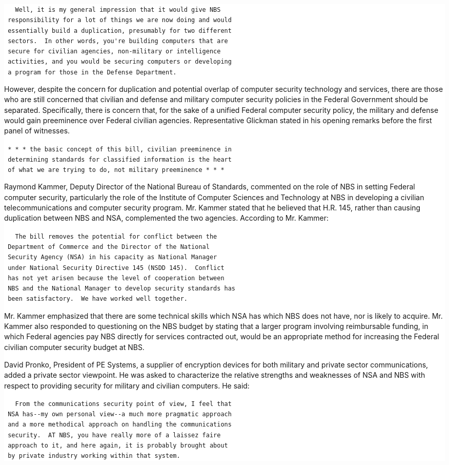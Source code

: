        Well, it is my general impression that it would give NBS
     responsibility for a lot of things we are now doing and would
     essentially build a duplication, presumably for two different
     sectors.  In other words, you're building computers that are
     secure for civilian agencies, non-military or intelligence
     activities, and you would be securing computers or developing
     a program for those in the Defense Department.

  However, despite the concern for duplication and potential
overlap of computer security technology and services, there are
those who are still concerned that civilian and defense and
military computer security policies in the Federal Government
should be separated.  Specifically, there is concern that, for the
sake of a unified Federal computer security policy, the military
and defense would gain preeminence over Federal civilian agencies. 
Representative Glickman stated in his opening remarks before the
first panel of witnesses. 

     * * * the basic concept of this bill, civilian preeminence in
     determining standards for classified information is the heart
     of what we are trying to do, not military preeminence * * *

  Raymond Kammer, Deputy Director of the National Bureau of
Standards, commented on the role of NBS in setting Federal computer
security, particularly the role of the Institute of Computer
Sciences and Technology at NBS in developing a civilian
telecommunications and computer security program.  Mr. Kammer
stated that he believed that H.R. 145, rather than causing
duplication between NBS and NSA, complemented the two agencies. 
According to Mr. Kammer:

       The bill removes the potential for conflict between the
     Department of Commerce and the Director of the National
     Security Agency (NSA) in his capacity as National Manager
     under National Security Directive 145 (NSDD 145).  Conflict
     has not yet arisen because the level of cooperation between
     NBS and the National Manager to develop security standards has
     been satisfactory.  We have worked well together.

  Mr. Kammer emphasized that there are some technical skills which
NSA has which NBS does not have, nor is likely to acquire.  Mr.
Kammer also responded to questioning on the NBS budget by stating
that a larger program involving reimbursable funding, in which
Federal agencies pay NBS directly for services contracted out,
would be an appropriate method for increasing the Federal civilian
computer security budget at NBS.

  David Pronko, President of PE Systems, a supplier of encryption
devices for both military and private sector communications, added
a private sector viewpoint.  He was asked to characterize the
relative strengths and weaknesses of NSA and NBS with respect to
providing security for military and civilian computers.  He said:

       From the communications security point of view, I feel that
     NSA has--my own personal view--a much more pragmatic approach
     and a more methodical approach on handling the communications
     security.  AT NBS, you have really more of a laissez faire
     approach to it, and here again, it is probably brought about
     by private industry working within that system.

